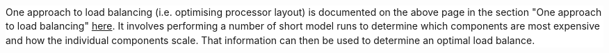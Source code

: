 One approach to load balancing (i.e. optimising processor layout) is
documented on the above page in the section "One approach to load
balancing"
[here](https://esmci.github.io/cime/versions/maint-5.6/html/users_guide/pes-threads.html).
It involves performing a number of short model runs to determine which
components are most expensive and how the individual components scale.
That information can then be used to determine an optimal load balance.
